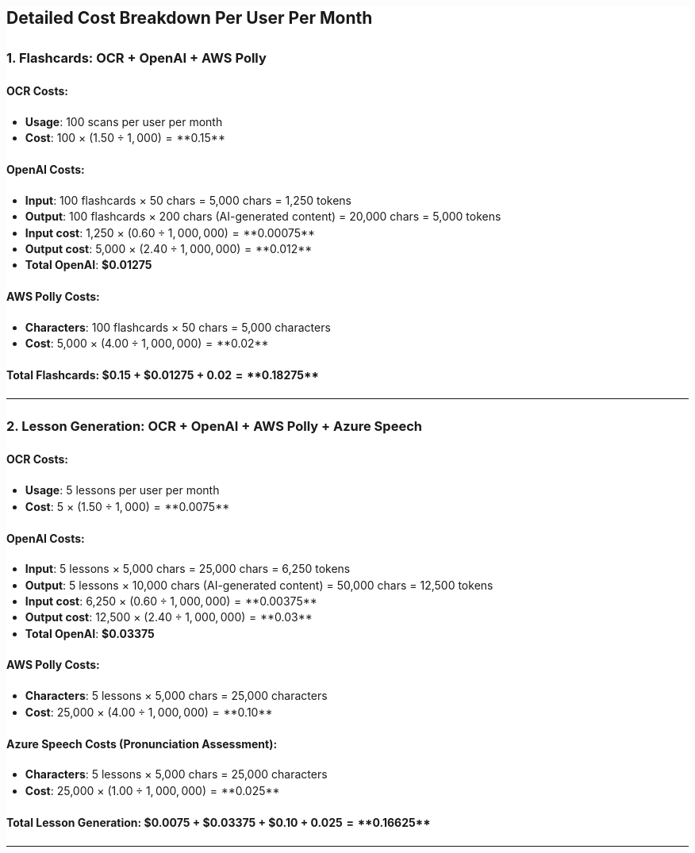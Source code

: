 
## Detailed Cost Breakdown Per User Per Month

### 1. Flashcards: OCR + OpenAI + AWS Polly

#### OCR Costs:
- **Usage**: 100 scans per user per month
- **Cost**: 100 × ($1.50 ÷ 1,000) = **$0.15**

#### OpenAI Costs:
- **Input**: 100 flashcards × 50 chars = 5,000 chars = 1,250 tokens
- **Output**: 100 flashcards × 200 chars (AI-generated content) = 20,000 chars = 5,000 tokens
- **Input cost**: 1,250 × ($0.60 ÷ 1,000,000) = **$0.00075**
- **Output cost**: 5,000 × ($2.40 ÷ 1,000,000) = **$0.012**
- **Total OpenAI**: **$0.01275**

#### AWS Polly Costs:
- **Characters**: 100 flashcards × 50 chars = 5,000 characters
- **Cost**: 5,000 × ($4.00 ÷ 1,000,000) = **$0.02**

#### **Total Flashcards**: $0.15 + $0.01275 + $0.02 = **$0.18275**

---

### 2. Lesson Generation: OCR + OpenAI + AWS Polly + Azure Speech

#### OCR Costs:
- **Usage**: 5 lessons per user per month
- **Cost**: 5 × ($1.50 ÷ 1,000) = **$0.0075**

#### OpenAI Costs:
- **Input**: 5 lessons × 5,000 chars = 25,000 chars = 6,250 tokens
- **Output**: 5 lessons × 10,000 chars (AI-generated content) = 50,000 chars = 12,500 tokens
- **Input cost**: 6,250 × ($0.60 ÷ 1,000,000) = **$0.00375**
- **Output cost**: 12,500 × ($2.40 ÷ 1,000,000) = **$0.03**
- **Total OpenAI**: **$0.03375**

#### AWS Polly Costs:
- **Characters**: 5 lessons × 5,000 chars = 25,000 characters
- **Cost**: 25,000 × ($4.00 ÷ 1,000,000) = **$0.10**

#### Azure Speech Costs (Pronunciation Assessment):
- **Characters**: 5 lessons × 5,000 chars = 25,000 characters
- **Cost**: 25,000 × ($1.00 ÷ 1,000,000) = **$0.025**

#### **Total Lesson Generation**: $0.0075 + $0.03375 + $0.10 + $0.025 = **$0.16625**

---
